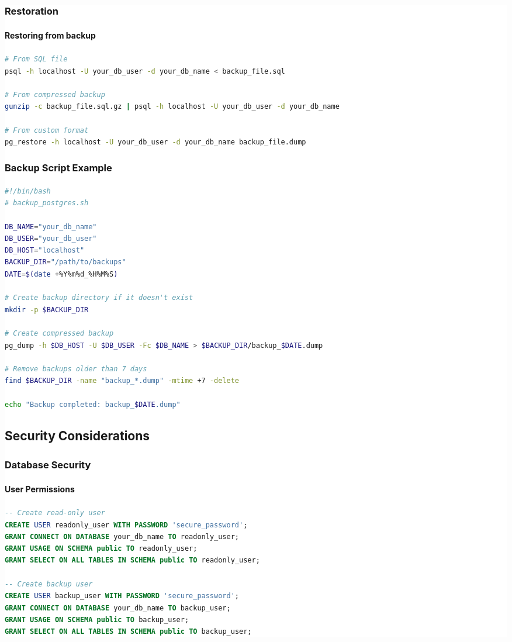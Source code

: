 ### Restoration

#### Restoring from backup
```bash
# From SQL file
psql -h localhost -U your_db_user -d your_db_name < backup_file.sql

# From compressed backup
gunzip -c backup_file.sql.gz | psql -h localhost -U your_db_user -d your_db_name

# From custom format
pg_restore -h localhost -U your_db_user -d your_db_name backup_file.dump
```

### Backup Script Example

```bash
#!/bin/bash
# backup_postgres.sh

DB_NAME="your_db_name"
DB_USER="your_db_user"
DB_HOST="localhost"
BACKUP_DIR="/path/to/backups"
DATE=$(date +%Y%m%d_%H%M%S)

# Create backup directory if it doesn't exist
mkdir -p $BACKUP_DIR

# Create compressed backup
pg_dump -h $DB_HOST -U $DB_USER -Fc $DB_NAME > $BACKUP_DIR/backup_$DATE.dump

# Remove backups older than 7 days
find $BACKUP_DIR -name "backup_*.dump" -mtime +7 -delete

echo "Backup completed: backup_$DATE.dump"
```

## Security Considerations

### Database Security

#### User Permissions
```sql
-- Create read-only user
CREATE USER readonly_user WITH PASSWORD 'secure_password';
GRANT CONNECT ON DATABASE your_db_name TO readonly_user;
GRANT USAGE ON SCHEMA public TO readonly_user;
GRANT SELECT ON ALL TABLES IN SCHEMA public TO readonly_user;

-- Create backup user
CREATE USER backup_user WITH PASSWORD 'secure_password';
GRANT CONNECT ON DATABASE your_db_name TO backup_user;
GRANT USAGE ON SCHEMA public TO backup_user;
GRANT SELECT ON ALL TABLES IN SCHEMA public TO backup_user;
```
